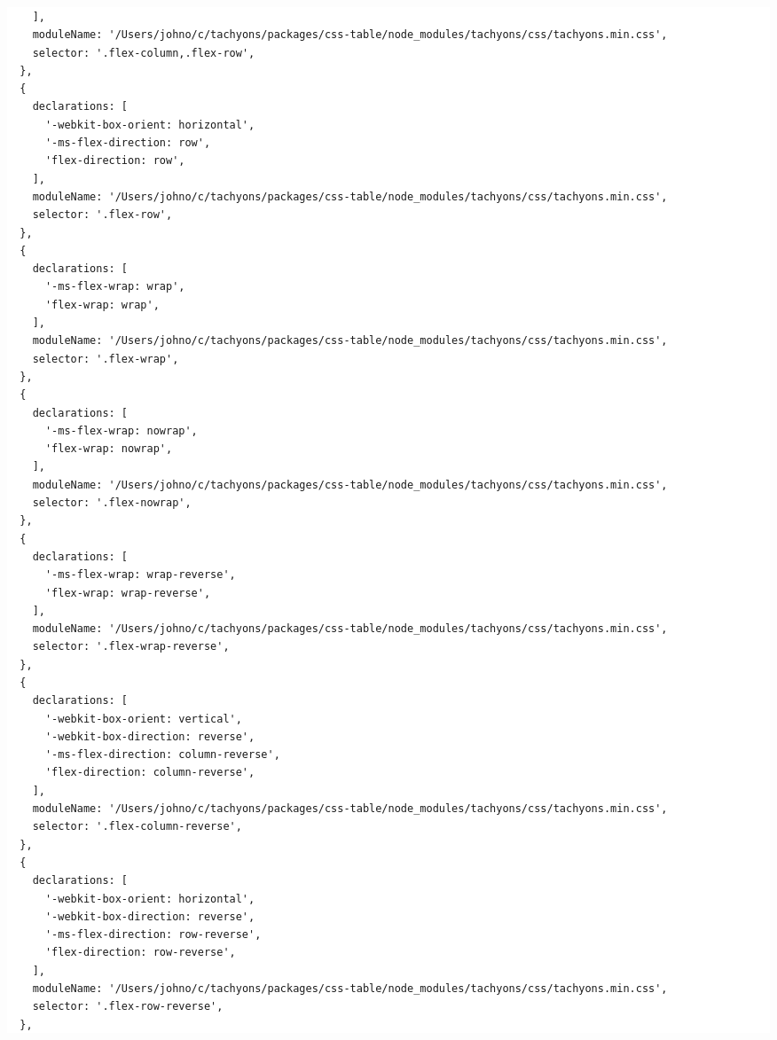         ],
        moduleName: '/Users/johno/c/tachyons/packages/css-table/node_modules/tachyons/css/tachyons.min.css',
        selector: '.flex-column,.flex-row',
      },
      {
        declarations: [
          '-webkit-box-orient: horizontal',
          '-ms-flex-direction: row',
          'flex-direction: row',
        ],
        moduleName: '/Users/johno/c/tachyons/packages/css-table/node_modules/tachyons/css/tachyons.min.css',
        selector: '.flex-row',
      },
      {
        declarations: [
          '-ms-flex-wrap: wrap',
          'flex-wrap: wrap',
        ],
        moduleName: '/Users/johno/c/tachyons/packages/css-table/node_modules/tachyons/css/tachyons.min.css',
        selector: '.flex-wrap',
      },
      {
        declarations: [
          '-ms-flex-wrap: nowrap',
          'flex-wrap: nowrap',
        ],
        moduleName: '/Users/johno/c/tachyons/packages/css-table/node_modules/tachyons/css/tachyons.min.css',
        selector: '.flex-nowrap',
      },
      {
        declarations: [
          '-ms-flex-wrap: wrap-reverse',
          'flex-wrap: wrap-reverse',
        ],
        moduleName: '/Users/johno/c/tachyons/packages/css-table/node_modules/tachyons/css/tachyons.min.css',
        selector: '.flex-wrap-reverse',
      },
      {
        declarations: [
          '-webkit-box-orient: vertical',
          '-webkit-box-direction: reverse',
          '-ms-flex-direction: column-reverse',
          'flex-direction: column-reverse',
        ],
        moduleName: '/Users/johno/c/tachyons/packages/css-table/node_modules/tachyons/css/tachyons.min.css',
        selector: '.flex-column-reverse',
      },
      {
        declarations: [
          '-webkit-box-orient: horizontal',
          '-webkit-box-direction: reverse',
          '-ms-flex-direction: row-reverse',
          'flex-direction: row-reverse',
        ],
        moduleName: '/Users/johno/c/tachyons/packages/css-table/node_modules/tachyons/css/tachyons.min.css',
        selector: '.flex-row-reverse',
      },